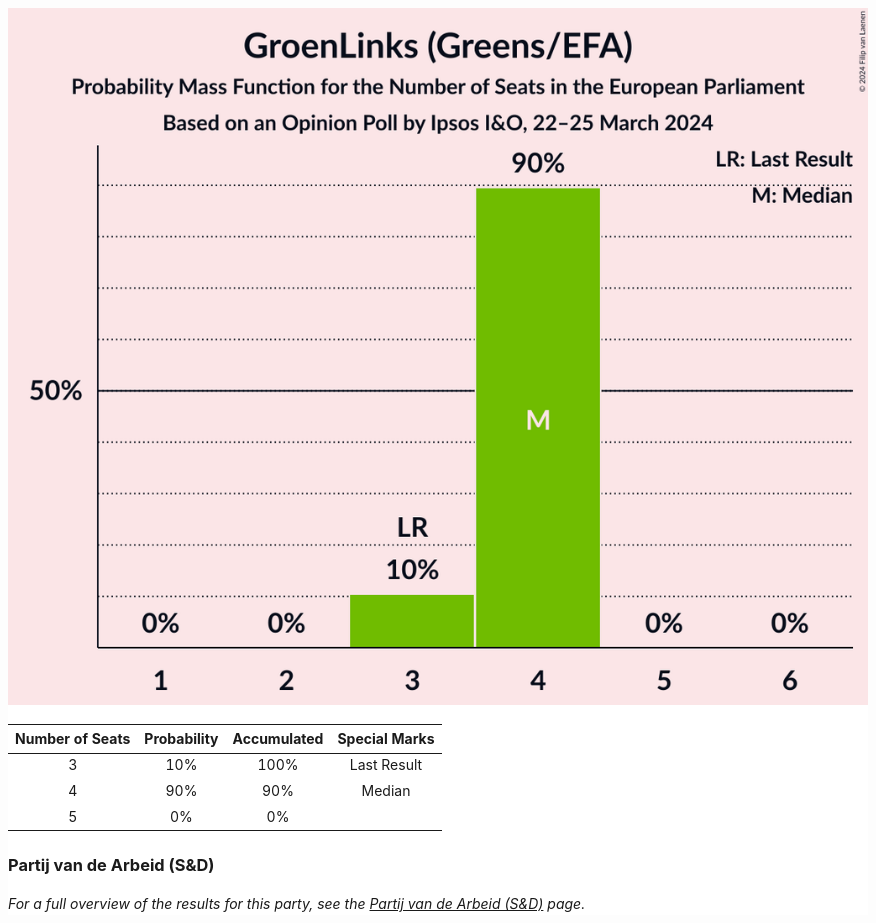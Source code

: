 ![Graph with seats probability mass function not yet produced](2024-03-25-IpsosIO-seats-pmf-groenlinksgreensefa.png "Seats Probability Mass Function")

| Number of Seats | Probability | Accumulated | Special Marks |
|:---------------:|:-----------:|:-----------:|:-------------:|
| 3 | 10% | 100% | Last Result |
| 4 | 90% | 90% | Median |
| 5 | 0% | 0% |  |

### Partij van de Arbeid (S&D)

*For a full overview of the results for this party, see the [Partij van de Arbeid (S&D)](party-partijvandearbeidsd.html) page.*
